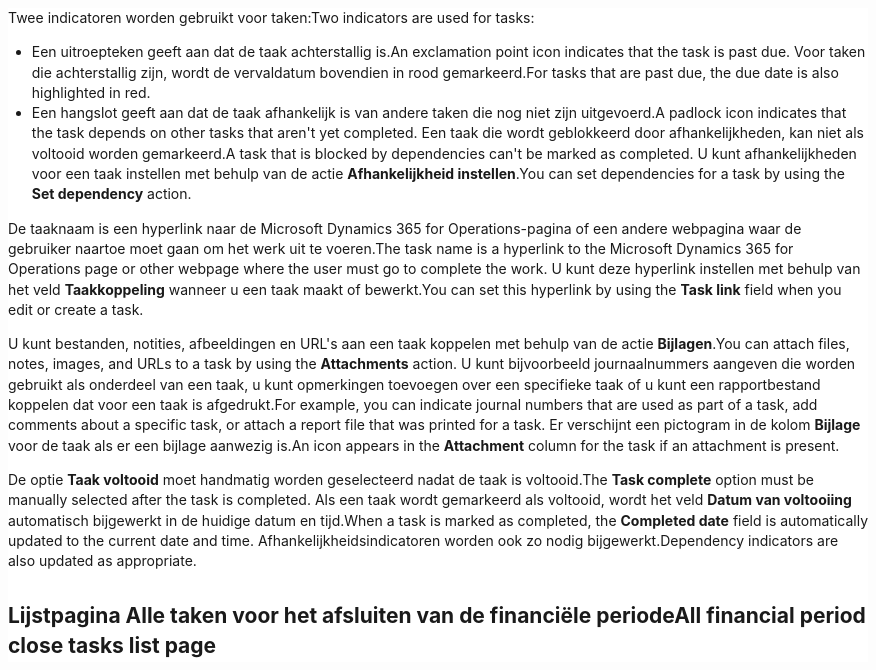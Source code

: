 <span data-ttu-id="9e09b-125">Twee indicatoren worden gebruikt voor taken:</span><span class="sxs-lookup"><span data-stu-id="9e09b-125">Two indicators are used for tasks:</span></span>

-   <span data-ttu-id="9e09b-126">Een uitroepteken geeft aan dat de taak achterstallig is.</span><span class="sxs-lookup"><span data-stu-id="9e09b-126">An exclamation point icon indicates that the task is past due.</span></span> <span data-ttu-id="9e09b-127">Voor taken die achterstallig zijn, wordt de vervaldatum bovendien in rood gemarkeerd.</span><span class="sxs-lookup"><span data-stu-id="9e09b-127">For tasks that are past due, the due date is also highlighted in red.</span></span>
-   <span data-ttu-id="9e09b-128">Een hangslot geeft aan dat de taak afhankelijk is van andere taken die nog niet zijn uitgevoerd.</span><span class="sxs-lookup"><span data-stu-id="9e09b-128">A padlock icon indicates that the task depends on other tasks that aren't yet completed.</span></span> <span data-ttu-id="9e09b-129">Een taak die wordt geblokkeerd door afhankelijkheden, kan niet als voltooid worden gemarkeerd.</span><span class="sxs-lookup"><span data-stu-id="9e09b-129">A task that is blocked by dependencies can't be marked as completed.</span></span> <span data-ttu-id="9e09b-130">U kunt afhankelijkheden voor een taak instellen met behulp van de actie **Afhankelijkheid instellen**.</span><span class="sxs-lookup"><span data-stu-id="9e09b-130">You can set dependencies for a task by using the **Set dependency** action.</span></span>

<span data-ttu-id="9e09b-131">De taaknaam is een hyperlink naar de Microsoft Dynamics 365 for Operations-pagina of een andere webpagina waar de gebruiker naartoe moet gaan om het werk uit te voeren.</span><span class="sxs-lookup"><span data-stu-id="9e09b-131">The task name is a hyperlink to the Microsoft Dynamics 365 for Operations page or other webpage where the user must go to complete the work.</span></span> <span data-ttu-id="9e09b-132">U kunt deze hyperlink instellen met behulp van het veld **Taakkoppeling** wanneer u een taak maakt of bewerkt.</span><span class="sxs-lookup"><span data-stu-id="9e09b-132">You can set this hyperlink by using the **Task link** field when you edit or create a task.</span></span> 

<span data-ttu-id="9e09b-133">U kunt bestanden, notities, afbeeldingen en URL's aan een taak koppelen met behulp van de actie **Bijlagen**.</span><span class="sxs-lookup"><span data-stu-id="9e09b-133">You can attach files, notes, images, and URLs to a task by using the **Attachments** action.</span></span> <span data-ttu-id="9e09b-134">U kunt bijvoorbeeld journaalnummers aangeven die worden gebruikt als onderdeel van een taak, u kunt opmerkingen toevoegen over een specifieke taak of u kunt een rapportbestand koppelen dat voor een taak is afgedrukt.</span><span class="sxs-lookup"><span data-stu-id="9e09b-134">For example, you can indicate journal numbers that are used as part of a task, add comments about a specific task, or attach a report file that was printed for a task.</span></span> <span data-ttu-id="9e09b-135">Er verschijnt een pictogram in de kolom **Bijlage** voor de taak als er een bijlage aanwezig is.</span><span class="sxs-lookup"><span data-stu-id="9e09b-135">An icon appears in the **Attachment** column for the task if an attachment is present.</span></span> 

<span data-ttu-id="9e09b-136">De optie **Taak voltooid** moet handmatig worden geselecteerd nadat de taak is voltooid.</span><span class="sxs-lookup"><span data-stu-id="9e09b-136">The **Task complete** option must be manually selected after the task is completed.</span></span> <span data-ttu-id="9e09b-137">Als een taak wordt gemarkeerd als voltooid, wordt het veld **Datum van voltooiing** automatisch bijgewerkt in de huidige datum en tijd.</span><span class="sxs-lookup"><span data-stu-id="9e09b-137">When a task is marked as completed, the **Completed date** field is automatically updated to the current date and time.</span></span> <span data-ttu-id="9e09b-138">Afhankelijkheidsindicatoren worden ook zo nodig bijgewerkt.</span><span class="sxs-lookup"><span data-stu-id="9e09b-138">Dependency indicators are also updated as appropriate.</span></span>

## <a name="all-financial-period-close-tasks-list-page"></a><span data-ttu-id="9e09b-139">Lijstpagina Alle taken voor het afsluiten van de financiële periode</span><span class="sxs-lookup"><span data-stu-id="9e09b-139">All financial period close tasks list page</span></span>